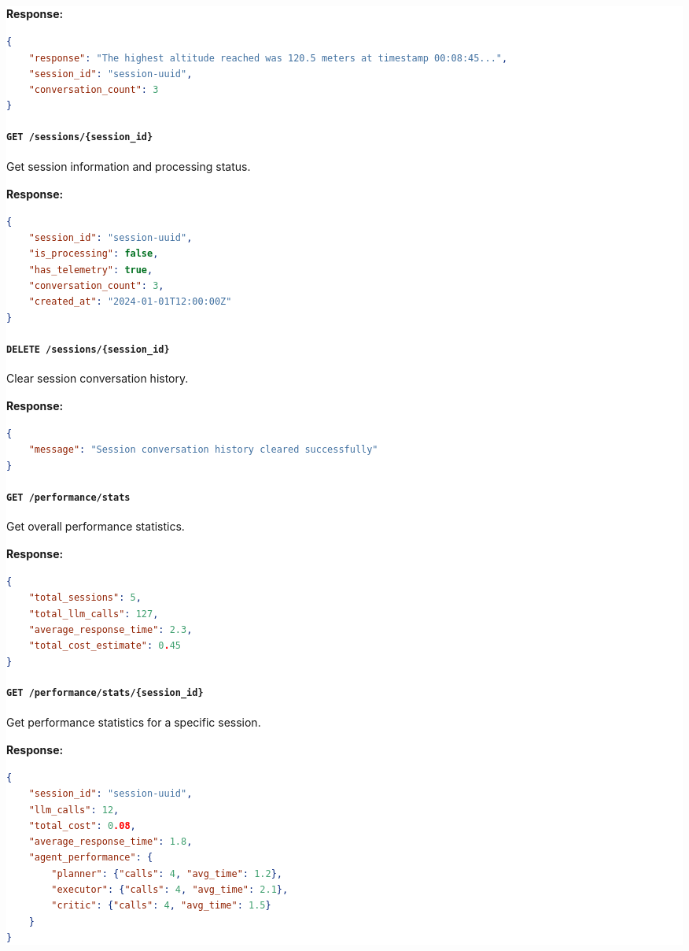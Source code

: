 **Response:**
```json
{
    "response": "The highest altitude reached was 120.5 meters at timestamp 00:08:45...",
    "session_id": "session-uuid",
    "conversation_count": 3
}
```

#### `GET /sessions/{session_id}`
Get session information and processing status.

**Response:**
```json
{
    "session_id": "session-uuid",
    "is_processing": false,
    "has_telemetry": true,
    "conversation_count": 3,
    "created_at": "2024-01-01T12:00:00Z"
}
```

#### `DELETE /sessions/{session_id}`
Clear session conversation history.

**Response:**
```json
{
    "message": "Session conversation history cleared successfully"
}
```

#### `GET /performance/stats`
Get overall performance statistics.

**Response:**
```json
{
    "total_sessions": 5,
    "total_llm_calls": 127,
    "average_response_time": 2.3,
    "total_cost_estimate": 0.45
}
```

#### `GET /performance/stats/{session_id}`
Get performance statistics for a specific session.

**Response:**
```json
{
    "session_id": "session-uuid",
    "llm_calls": 12,
    "total_cost": 0.08,
    "average_response_time": 1.8,
    "agent_performance": {
        "planner": {"calls": 4, "avg_time": 1.2},
        "executor": {"calls": 4, "avg_time": 2.1},
        "critic": {"calls": 4, "avg_time": 1.5}
    }
}
```
